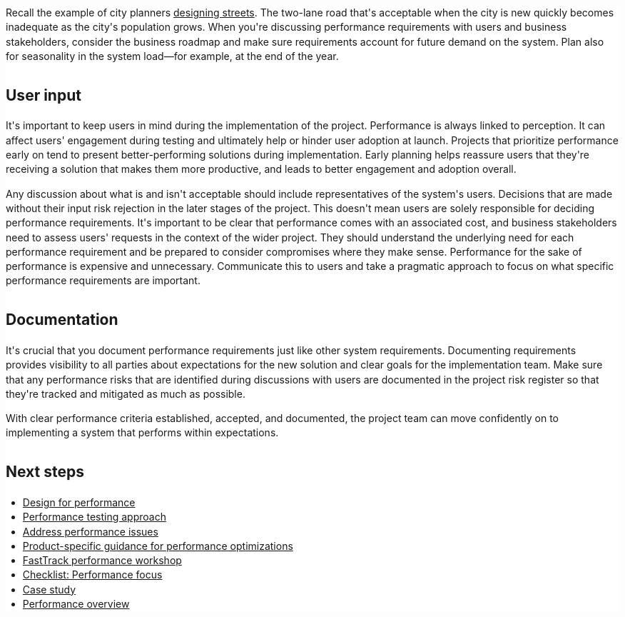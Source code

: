 Recall the example of city planners [designing streets](performing-solution.md). The two-lane road that's acceptable when the city is new quickly becomes inadequate as the city's population grows. When you're discussing performance requirements with users and business stakeholders, consider the business roadmap and make sure requirements account for future demand on the system. Plan also for seasonality in the system load&mdash;for example, at the end of the year.

## User input

It's important to keep users in mind during the implementation of the project. Performance is always linked to perception. It can affect users' engagement during testing and ultimately help or hinder user adoption at launch. Projects that prioritize performance early on tend to present better-performing solutions during implementation. Early planning helps reassure users that they're receiving a solution that makes them more productive, and leads to better engagement and adoption overall.

Any discussion about what is and isn't acceptable should include representatives of the system's users. Decisions that are made without their input risk rejection in the later stages of the project. This doesn't mean users are solely responsible for deciding performance requirements. It's important to be clear that performance comes with an associated cost, and business stakeholders need to assess users' requests in the context of the wider project. They should understand the underlying need for each performance requirement and be prepared to consider compromises where they make sense. Performance for the sake of performance is expensive and unnecessary. Communicate this to users and take a pragmatic approach to focus on what specific performance requirements are important.

## Documentation

It's crucial that you document performance requirements just like other system requirements. Documenting requirements provides visibility to all parties about expectations for the new solution and clear goals for the implementation team. Make sure that any performance risks that are identified during discussions with users are documented in the project risk register so that they're tracked and mitigated as much as possible.

With clear performance criteria established, accepted, and documented, the project team can move confidently on to implementing a system that performs within expectations.

## Next steps

- [Design for performance](performing-solution-design-for-performance.md)
- [Performance testing approach](performing-solution-performance-testing-approach.md)
- [Address performance issues](performing-solution-address-performance-issues.md)
- [Product-specific guidance for performance optimizations](performing-solution-product-specific-guidance.md)
- [FastTrack performance workshop](performing-solution-workshop-strategy.md)
- [Checklist: Performance focus](performing-solution-product-checklist.md)
- [Case study](performing-solution-product-case-study.md)
- [Performance overview](performing-solution.md)
